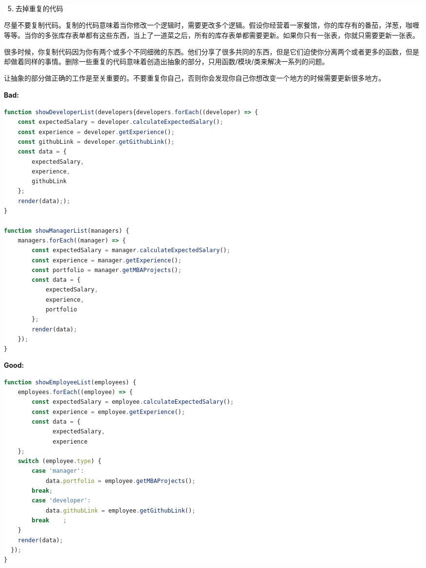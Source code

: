 5. 去掉重复的代码

尽量不要复制代码。复制的代码意味着当你修改一个逻辑时，需要更改多个逻辑。假设你经营着一家餐馆，你的库存有的番茄，洋葱，咖喱等等。当你的多张库存表单都有这些东西，当上了一道菜之后，所有的库存表单都需要更新。如果你只有一张表，你就只需要更新一张表。

很多时候，你复制代码因为你有两个或多个不同细微的东西。他们分享了很多共同的东西，但是它们迫使你分离两个或者更多的函数，但是却做着同样的事情。删除一些重复的代码意味着创造出抽象的部分，只用函数/模块/类来解决一系列的问题。

让抽象的部分做正确的工作是至关重要的。不要重复你自己，否则你会发现你自己你想改变一个地方的时候需要更新很多地方。

<font style="font-weight:bold">Bad:</font>

```js
function showDeveloperList(developers{developers.forEach((developer) => {
	const expectedSalary = developer.calculateExpectedSalary();
	const experience = developer.getExperience();
	const githubLink = developer.getGithubLink();
	const data = {
		expectedSalary,
		experience,
		githubLink
	};
	render(data););
}

function showManagerList(managers) {
	managers.forEach((manager) => {
		const expectedSalary = manager.calculateExpectedSalary();
		const experience = manager.getExperience();
		const portfolio = manager.getMBAProjects();
		const data = {
			expectedSalary,
			experience,
			portfolio
		};
		render(data);
	});
}
```

<font style="font-weight:bold;">Good:</font>

```js
function showEmployeeList(employees) {
    employees.forEach((employee) => {
        const expectedSalary = employee.calculateExpectedSalary();
        const experience = employee.getExperience();
        const data = {
              expectedSalary,
              experience
    };
    switch (employee.type) {
        case 'manager':
            data.portfolio = employee.getMBAProjects();
        break;
        case 'developer':
            data.githubLink = employee.getGithubLink();
        break    ;
    }
    render(data);
  });
}
```
